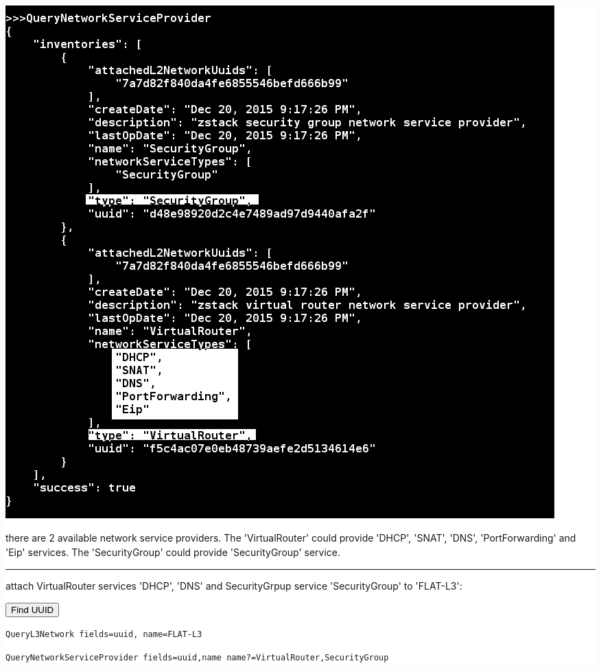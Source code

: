 <img class="img-responsive" src="/images/tutorials/t4/cliQueryNetworkServiceProvider.png">

there are 2 available network service providers. The 'VirtualRouter' could provide 'DHCP', 'SNAT', 'DNS', 'PortForwarding' and 'Eip' services. The 'SecurityGroup' could provide 'SecurityGroup' service. 

<hr>

attach VirtualRouter services 'DHCP', 'DNS' and SecurityGrpup service 'SecurityGroup' to 'FLAT-L3':

<button type="button" class="btn btn-primary" data-toggle="collapse" data-target="#11_6">Find UUID</button>

<div id="11_6" class="collapse">
<pre><code>QueryL3Network fields=uuid, name=FLAT-L3</code></pre>
<pre><code>QueryNetworkServiceProvider fields=uuid,name name?=VirtualRouter,SecurityGroup</code></pre>
</div>
